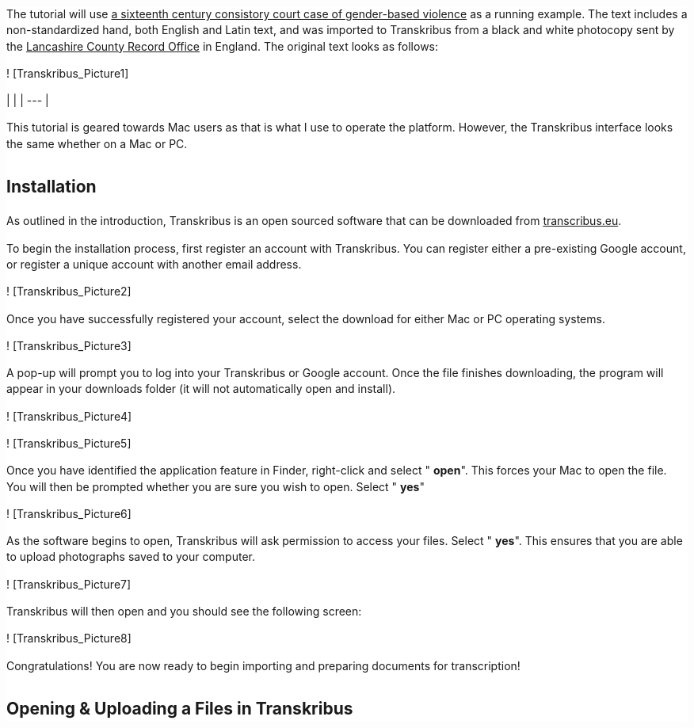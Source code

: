 The tutorial will use [a sixteenth century consistory court case of gender-based violence](https://archivecat.lancashire.gov.uk/CalmView/Record.aspx?src=CalmView.Catalog&amp;id=ARR%2F2%2F4%2F4%2F66&amp;pos=1) as a running example. The text includes a non-standardized hand, both English and Latin text, and was imported to Transkribus from a black and white photocopy sent by the [Lancashire County Record Office](https://www.lancashire.gov.uk/libraries-and-archives/archives-and-record-office/) in England. The original text looks as follows:

! [Transkribus\_Picture1]

|
 |
| --- |

This tutorial is geared towards Mac users as that is what I use to operate the platform. However, the Transkribus interface looks the same whether on a Mac or PC.

## Installation

As outlined in the introduction, Transkribus is an open sourced software that can be downloaded from [transcribus.eu](https://transkribus.eu/Transkribus/).

To begin the installation process, first register an account with Transkribus. You can register either a pre-existing Google account, or register a unique account with another email address.

! [Transkribus\_Picture2]

Once you have successfully registered your account, select the download for either Mac or PC operating systems.

! [Transkribus\_Picture3]

A pop-up will prompt you to log into your Transkribus or Google account. Once the file finishes downloading, the program will appear in your downloads folder (it will not automatically open and install).

! [Transkribus\_Picture4]

! [Transkribus\_Picture5]

Once you have identified the application feature in Finder, right-click and select &quot; **open**&quot;. This forces your Mac to open the file. You will then be prompted whether you are sure you wish to open. Select &quot; **yes**&quot;

! [Transkribus\_Picture6]

As the software begins to open, Transkribus will ask permission to access your files. Select &quot; **yes**&quot;. This ensures that you are able to upload photographs saved to your computer.

! [Transkribus\_Picture7]

Transkribus will then open and you should see the following screen:

! [Transkribus\_Picture8]

Congratulations! You are now ready to begin importing and preparing documents for transcription!

## Opening &amp; Uploading a Files in Transkribus
